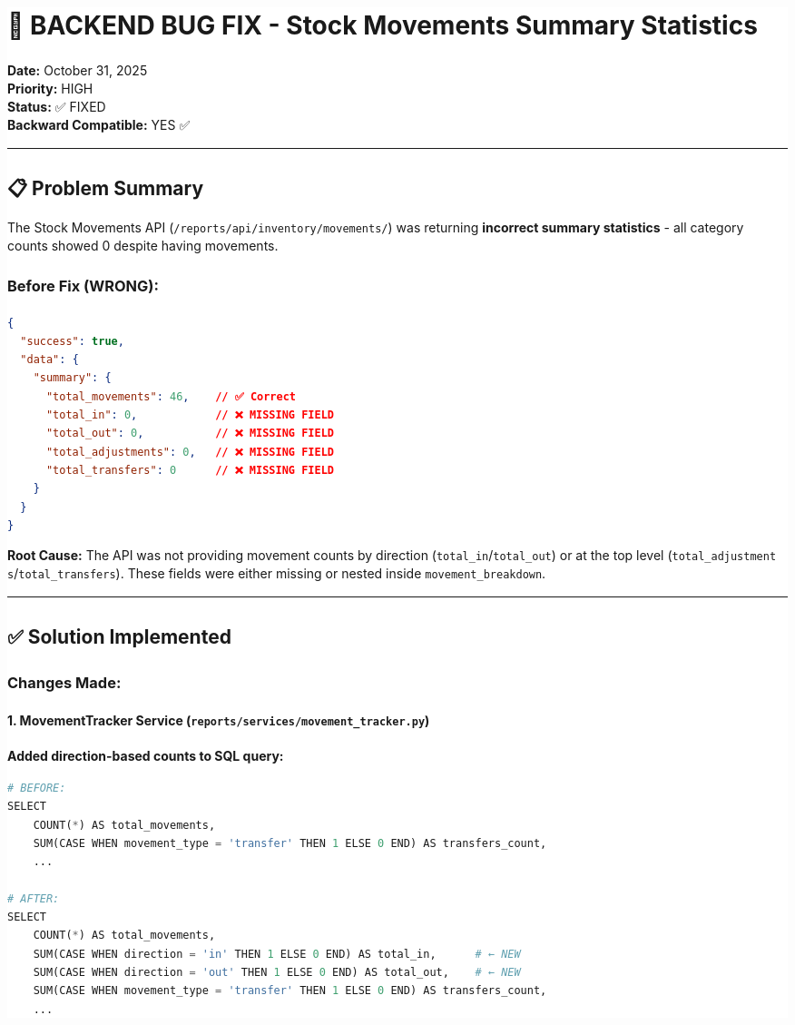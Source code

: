 # 🐛 BACKEND BUG FIX - Stock Movements Summary Statistics

**Date:** October 31, 2025  
**Priority:** HIGH  
**Status:** ✅ FIXED  
**Backward Compatible:** YES ✅

---

## 📋 Problem Summary

The Stock Movements API (`/reports/api/inventory/movements/`) was returning **incorrect summary statistics** - all category counts showed 0 despite having movements.

### **Before Fix (WRONG):**
```json
{
  "success": true,
  "data": {
    "summary": {
      "total_movements": 46,    // ✅ Correct
      "total_in": 0,            // ❌ MISSING FIELD
      "total_out": 0,           // ❌ MISSING FIELD
      "total_adjustments": 0,   // ❌ MISSING FIELD
      "total_transfers": 0      // ❌ MISSING FIELD
    }
  }
}
```

**Root Cause:** The API was not providing movement counts by direction (`total_in`/`total_out`) or at the top level (`total_adjustments`/`total_transfers`). These fields were either missing or nested inside `movement_breakdown`.

---

## ✅ Solution Implemented

### **Changes Made:**

#### 1. **MovementTracker Service** (`reports/services/movement_tracker.py`)

**Added direction-based counts to SQL query:**
```python
# BEFORE:
SELECT
    COUNT(*) AS total_movements,
    SUM(CASE WHEN movement_type = 'transfer' THEN 1 ELSE 0 END) AS transfers_count,
    ...

# AFTER:
SELECT
    COUNT(*) AS total_movements,
    SUM(CASE WHEN direction = 'in' THEN 1 ELSE 0 END) AS total_in,      # ← NEW
    SUM(CASE WHEN direction = 'out' THEN 1 ELSE 0 END) AS total_out,    # ← NEW
    SUM(CASE WHEN movement_type = 'transfer' THEN 1 ELSE 0 END) AS transfers_count,
    ...
```
